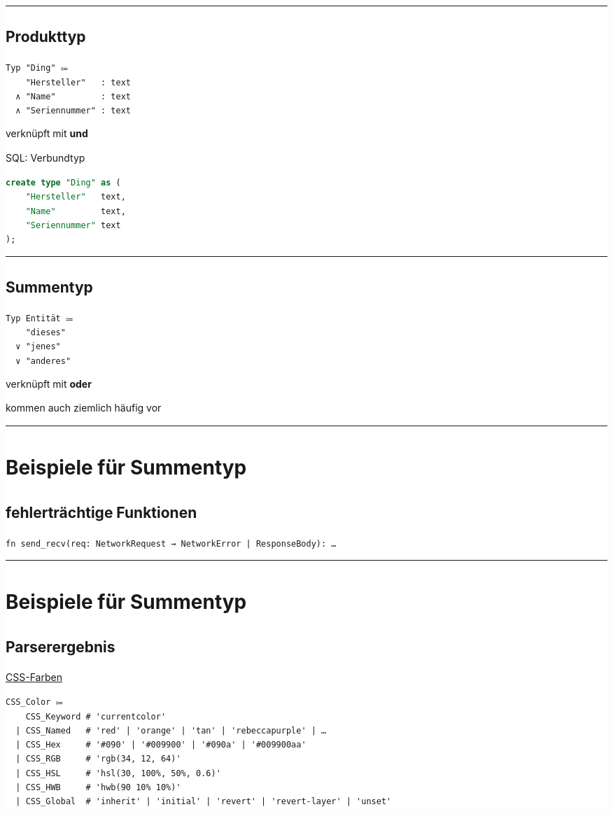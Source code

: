 ----

## Produkttyp

    Typ "Ding" ⩴
        "Hersteller"   : text
      ∧ "Name"         : text
      ∧ "Seriennummer" : text

verknüpft mit **und**

SQL: Verbundtyp

```sql
create type "Ding" as (
    "Hersteller"   text,
    "Name"         text,
    "Seriennummer" text
);
```

----

## Summentyp

    Typ Entität ⩴
        "dieses"
      ∨ "jenes"
      ∨ "anderes"

verknüpft mit **oder**

kommen auch ziemlich häufig vor

----

# Beispiele für Summentyp

## fehlerträchtige Funktionen

    fn send_recv(req: NetworkRequest → NetworkError | ResponseBody): …

----

# Beispiele für Summentyp

## Parserergebnis

[CSS-Farben](https://developer.mozilla.org/docs/Web/CSS/color)

    CSS_Color ⩴
        CSS_Keyword # 'currentcolor'
      | CSS_Named   # 'red' | 'orange' | 'tan' | 'rebeccapurple' | …
      | CSS_Hex     # '#090' | '#009900' | '#090a' | '#009900aa'
      | CSS_RGB     # 'rgb(34, 12, 64)'
      | CSS_HSL     # 'hsl(30, 100%, 50%, 0.6)'
      | CSS_HWB     # 'hwb(90 10% 10%)'
      | CSS_Global  # 'inherit' | 'initial' | 'revert' | 'revert-layer' | 'unset'

